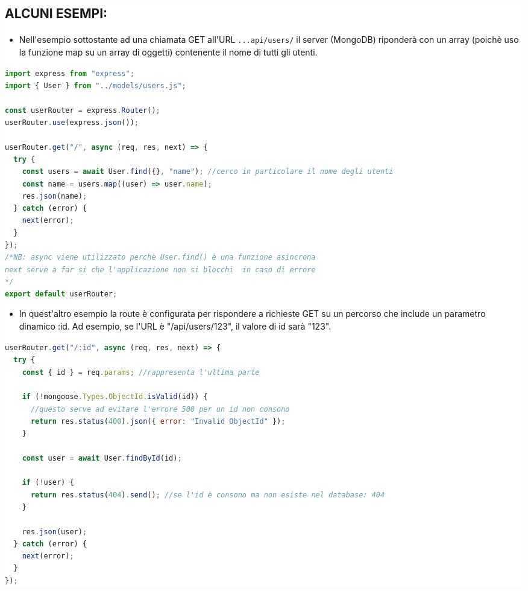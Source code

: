 ## ALCUNI ESEMPI:

- Nell'esempio sottostante ad una chiamata GET all'URL `...api/users/` il server (MongoDB) riponderà con un array (poichè uso la funzione map su un array di oggetti) contenente il nome di tutti gli utenti.

```js
import express from "express";
import { User } from "../models/users.js";

const userRouter = express.Router();
userRouter.use(express.json());

userRouter.get("/", async (req, res, next) => {
  try {
    const users = await User.find({}, "name"); //cerco in particolare il nome degli utenti
    const name = users.map((user) => user.name);
    res.json(name);
  } catch (error) {
    next(error);
  }
});
/*NB: async viene utilizzato perchè User.find() è una funzione asincrona
next serve a far si che l'applicazione non si blocchi  in caso di errore
*/
export default userRouter;
```

- In quest'altro esempio la route è configurata per rispondere a richieste GET su un percorso che include un parametro dinamico :id. Ad esempio, se l'URL è "/api/users/123", il valore di id sarà "123".

```js
userRouter.get("/:id", async (req, res, next) => {
  try {
    const { id } = req.params; //rappresenta l'ultima parte

    if (!mongoose.Types.ObjectId.isValid(id)) {
      //questo serve ad evitare l'errore 500 per un id non consono
      return res.status(400).json({ error: "Invalid ObjectId" });
    }

    const user = await User.findById(id);

    if (!user) {
      return res.status(404).send(); //se l'id è consono ma non esiste nel database: 404
    }

    res.json(user);
  } catch (error) {
    next(error);
  }
});
```
